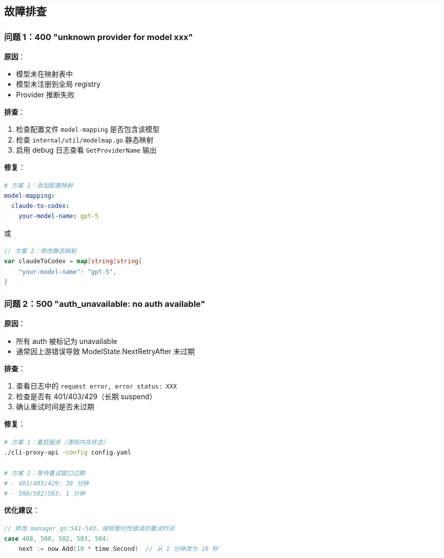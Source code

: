 
## 故障排查

### 问题 1：400 "unknown provider for model xxx"

**原因**：
- 模型未在映射表中
- 模型未注册到全局 registry
- Provider 推断失败

**排查**：
1. 检查配置文件 `model-mapping` 是否包含该模型
2. 检查 `internal/util/modelmap.go` 静态映射
3. 启用 debug 日志查看 `GetProviderName` 输出

**修复**：
```yaml
# 方案 1：添加配置映射
model-mapping:
  claude-to-codex:
    your-model-name: gpt-5
```

或

```go
// 方案 2：修改静态映射
var claudeToCodex = map[string]string{
    "your-model-name": "gpt-5",
}
```

### 问题 2：500 "auth_unavailable: no auth available"

**原因**：
- 所有 auth 被标记为 unavailable
- 通常因上游错误导致 ModelState.NextRetryAfter 未过期

**排查**：
1. 查看日志中的 `request error, error status: XXX`
2. 检查是否有 401/403/429（长期 suspend）
3. 确认重试时间是否未过期

**修复**：
```bash
# 方案 1：重启服务（清除内存状态）
./cli-proxy-api -config config.yaml

# 方案 2：等待重试窗口过期
# - 401/403/429: 30 分钟
# - 500/502/503: 1 分钟
```

**优化建议**：
```go
// 修改 manager.go:541-543，缩短暂时性错误的重试时间
case 408, 500, 502, 503, 504:
    next := now.Add(10 * time.Second)  // 从 1 分钟改为 10 秒
```
